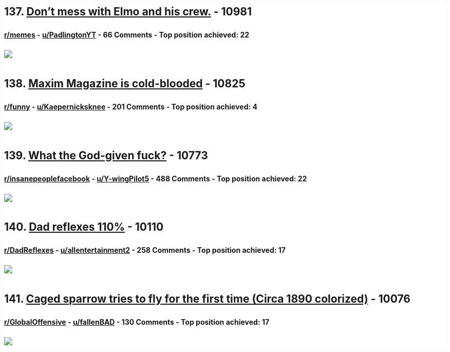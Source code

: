 ## 137. [Don’t mess with Elmo and his crew.](http://reddit.com/r/memes/comments/7tsjvs/dont_mess_with_elmo_and_his_crew/) - 10981
#### [r/memes](http://reddit.com/r/memes) - [u/PadlingtonYT](http://reddit.com/u/PadlingtonYT) - 66 Comments - Top position achieved: 22

<a href="https://i.redd.it/82kbxctul0d01.jpg"><img src="https://b.thumbs.redditmedia.com/Ip2yrgT4TOCLZSvYYEpP4D0p9viP2AufFuhpZDCcW4E.jpg"></img></a>

## 138. [Maxim Magazine is cold-blooded](http://reddit.com/r/funny/comments/7trfgq/maxim_magazine_is_coldblooded/) - 10825
#### [r/funny](http://reddit.com/r/funny) - [u/Kaepernicksknee](http://reddit.com/u/Kaepernicksknee) - 201 Comments - Top position achieved: 4

<a href="https://imgur.com/PAY7wlR"><img src="https://b.thumbs.redditmedia.com/rswTiZqwxToMwPsa6yQtFEYS3ibvSaYFqctFUkz1ZpM.jpg"></img></a>

## 139. [What the God-given fuck?](http://reddit.com/r/insanepeoplefacebook/comments/7tnl7j/what_the_godgiven_fuck/) - 10773
#### [r/insanepeoplefacebook](http://reddit.com/r/insanepeoplefacebook) - [u/Y-wingPilot5](http://reddit.com/u/Y-wingPilot5) - 488 Comments - Top position achieved: 22

<a href="https://i.redd.it/my13uozcsvc01.png"><img src="https://b.thumbs.redditmedia.com/js2ZvDeU3D7n5CAbmTtrCnEnKigi596L1D-ggqH6xfk.jpg"></img></a>

## 140. [Dad reflexes 110%](http://reddit.com/r/DadReflexes/comments/7tphg7/dad_reflexes_110/) - 10110
#### [r/DadReflexes](http://reddit.com/r/DadReflexes) - [u/allentertainment2](http://reddit.com/u/allentertainment2) - 258 Comments - Top position achieved: 17

<a href="https://i.imgur.com/Urgdpwu.gifv"><img src="https://a.thumbs.redditmedia.com/M2j_2n8BTdJzSCXjcdh6RMQYzVBd58lPoLjvm2u9JS8.jpg"></img></a>

## 141. [Caged sparrow tries to fly for the first time (Circa 1890 colorized)](http://reddit.com/r/GlobalOffensive/comments/7tso6u/caged_sparrow_tries_to_fly_for_the_first_time/) - 10076
#### [r/GlobalOffensive](http://reddit.com/r/GlobalOffensive) - [u/fallenBAD](http://reddit.com/u/fallenBAD) - 130 Comments - Top position achieved: 17

<a href="https://gfycat.com/BasicFlickeringAmericancrocodile"><img src="https://b.thumbs.redditmedia.com/sMGCH0NmNJ1c25iDr-8JvZJr5e2W7jW3dNwPCxhnIbI.jpg"></img></a>
